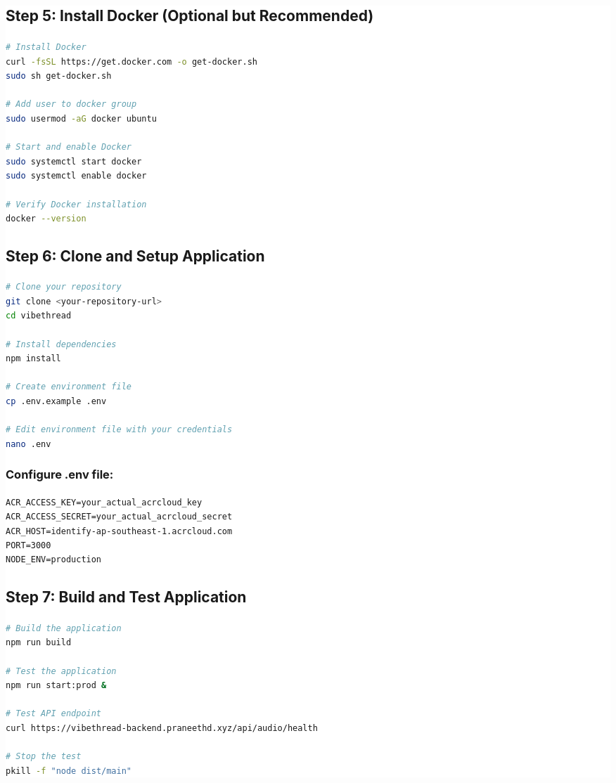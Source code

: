 ## Step 5: Install Docker (Optional but Recommended)

```bash
# Install Docker
curl -fsSL https://get.docker.com -o get-docker.sh
sudo sh get-docker.sh

# Add user to docker group
sudo usermod -aG docker ubuntu

# Start and enable Docker
sudo systemctl start docker
sudo systemctl enable docker

# Verify Docker installation
docker --version
```

## Step 6: Clone and Setup Application

```bash
# Clone your repository
git clone <your-repository-url>
cd vibethread

# Install dependencies
npm install

# Create environment file
cp .env.example .env

# Edit environment file with your credentials
nano .env
```

### Configure .env file:
```env
ACR_ACCESS_KEY=your_actual_acrcloud_key
ACR_ACCESS_SECRET=your_actual_acrcloud_secret
ACR_HOST=identify-ap-southeast-1.acrcloud.com
PORT=3000
NODE_ENV=production
```

## Step 7: Build and Test Application

```bash
# Build the application
npm run build

# Test the application
npm run start:prod &

# Test API endpoint
curl https://vibethread-backend.praneethd.xyz/api/audio/health

# Stop the test
pkill -f "node dist/main"
```

